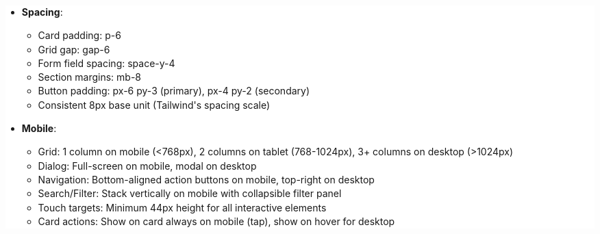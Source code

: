 - **Spacing**:
  - Card padding: p-6
  - Grid gap: gap-6
  - Form field spacing: space-y-4
  - Section margins: mb-8
  - Button padding: px-6 py-3 (primary), px-4 py-2 (secondary)
  - Consistent 8px base unit (Tailwind's spacing scale)

- **Mobile**:
  - Grid: 1 column on mobile (<768px), 2 columns on tablet (768-1024px), 3+ columns on desktop (>1024px)
  - Dialog: Full-screen on mobile, modal on desktop
  - Navigation: Bottom-aligned action buttons on mobile, top-right on desktop
  - Search/Filter: Stack vertically on mobile with collapsible filter panel
  - Touch targets: Minimum 44px height for all interactive elements
  - Card actions: Show on card always on mobile (tap), show on hover for desktop
